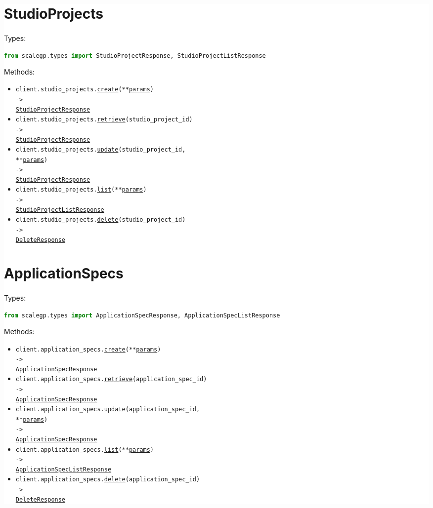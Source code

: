 # StudioProjects

Types:

```python
from scalegp.types import StudioProjectResponse, StudioProjectListResponse
```

Methods:

- <code title="post /v4/studio-projects">client.studio_projects.<a href="./src/scalegp/resources/studio_projects.py">create</a>(\*\*<a href="src/scalegp/types/studio_project_create_params.py">params</a>) -> <a href="./src/scalegp/types/studio_project_response.py">StudioProjectResponse</a></code>
- <code title="get /v4/studio-projects/{studio_project_id}">client.studio_projects.<a href="./src/scalegp/resources/studio_projects.py">retrieve</a>(studio_project_id) -> <a href="./src/scalegp/types/studio_project_response.py">StudioProjectResponse</a></code>
- <code title="patch /v4/studio-projects/{studio_project_id}">client.studio_projects.<a href="./src/scalegp/resources/studio_projects.py">update</a>(studio_project_id, \*\*<a href="src/scalegp/types/studio_project_update_params.py">params</a>) -> <a href="./src/scalegp/types/studio_project_response.py">StudioProjectResponse</a></code>
- <code title="get /v4/studio-projects">client.studio_projects.<a href="./src/scalegp/resources/studio_projects.py">list</a>(\*\*<a href="src/scalegp/types/studio_project_list_params.py">params</a>) -> <a href="./src/scalegp/types/studio_project_list_response.py">StudioProjectListResponse</a></code>
- <code title="delete /v4/studio-projects/{studio_project_id}">client.studio_projects.<a href="./src/scalegp/resources/studio_projects.py">delete</a>(studio_project_id) -> <a href="./src/scalegp/types/shared/delete_response.py">DeleteResponse</a></code>

# ApplicationSpecs

Types:

```python
from scalegp.types import ApplicationSpecResponse, ApplicationSpecListResponse
```

Methods:

- <code title="post /v4/application-specs">client.application_specs.<a href="./src/scalegp/resources/application_specs.py">create</a>(\*\*<a href="src/scalegp/types/application_spec_create_params.py">params</a>) -> <a href="./src/scalegp/types/application_spec_response.py">ApplicationSpecResponse</a></code>
- <code title="get /v4/application-specs/{application_spec_id}">client.application_specs.<a href="./src/scalegp/resources/application_specs.py">retrieve</a>(application_spec_id) -> <a href="./src/scalegp/types/application_spec_response.py">ApplicationSpecResponse</a></code>
- <code title="patch /v4/application-specs/{application_spec_id}">client.application_specs.<a href="./src/scalegp/resources/application_specs.py">update</a>(application_spec_id, \*\*<a href="src/scalegp/types/application_spec_update_params.py">params</a>) -> <a href="./src/scalegp/types/application_spec_response.py">ApplicationSpecResponse</a></code>
- <code title="get /v4/application-specs">client.application_specs.<a href="./src/scalegp/resources/application_specs.py">list</a>(\*\*<a href="src/scalegp/types/application_spec_list_params.py">params</a>) -> <a href="./src/scalegp/types/application_spec_list_response.py">ApplicationSpecListResponse</a></code>
- <code title="delete /v4/application-specs/{application_spec_id}">client.application_specs.<a href="./src/scalegp/resources/application_specs.py">delete</a>(application_spec_id) -> <a href="./src/scalegp/types/shared/delete_response.py">DeleteResponse</a></code>

